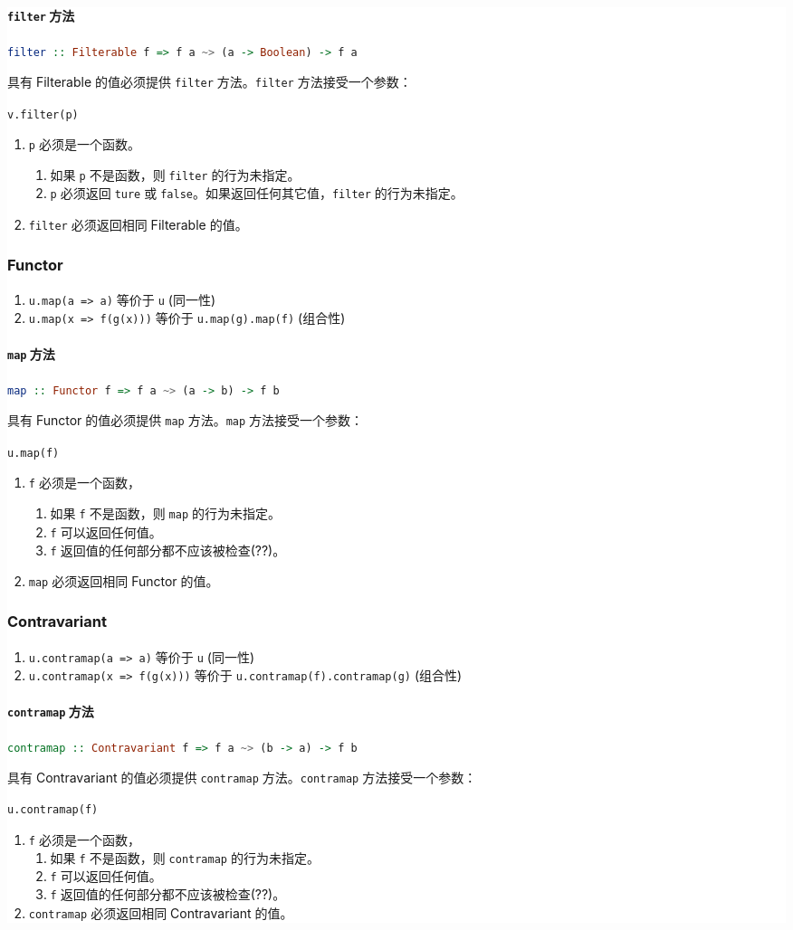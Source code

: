 #### `filter` 方法

```hs
filter :: Filterable f => f a ~> (a -> Boolean) -> f a
```

具有 Filterable 的值必须提供 `filter` 方法。`filter` 方法接受一个参数：

    v.filter(p)

1. `p` 必须是一个函数。
    1. 如果 `p` 不是函数，则 `filter` 的行为未指定。
    2. `p` 必须返回 `ture` 或 `false`。如果返回任何其它值，`filter` 的行为未指定。

2. `filter` 必须返回相同 Filterable 的值。

### Functor

1. `u.map(a => a)` 等价于 `u` (同一性)
2. `u.map(x => f(g(x)))` 等价于 `u.map(g).map(f)` (组合性)

#### `map` 方法

```hs
map :: Functor f => f a ~> (a -> b) -> f b
```

具有 Functor 的值必须提供 `map` 方法。`map` 方法接受一个参数：

    u.map(f)

1. `f` 必须是一个函数，
    1. 如果 `f` 不是函数，则 `map` 的行为未指定。
    2. `f` 可以返回任何值。
    3. `f` 返回值的任何部分都不应该被检查(??)。

2. `map` 必须返回相同 Functor 的值。


### Contravariant

1. `u.contramap(a => a)` 等价于 `u` (同一性)
2. `u.contramap(x => f(g(x)))` 等价于 `u.contramap(f).contramap(g)` (组合性)

#### `contramap` 方法

```hs
contramap :: Contravariant f => f a ~> (b -> a) -> f b
```

具有 Contravariant 的值必须提供 `contramap` 方法。`contramap` 方法接受一个参数：

    u.contramap(f)

1. `f` 必须是一个函数，
    1. 如果 `f` 不是函数，则 `contramap` 的行为未指定。
    2. `f` 可以返回任何值。
    3. `f` 返回值的任何部分都不应该被检查(??)。
2. `contramap` 必须返回相同 Contravariant 的值。
